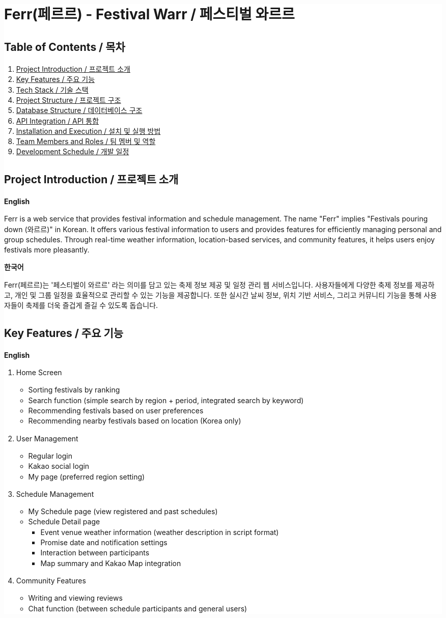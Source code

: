 # Ferr(페르르) - Festival Warr / 페스티벌 와르르

## Table of Contents / 목차
1. [Project Introduction / 프로젝트 소개](#project-introduction--프로젝트-소개)
2. [Key Features / 주요 기능](#key-features--주요-기능)
3. [Tech Stack / 기술 스택](#tech-stack--기술-스택)
4. [Project Structure / 프로젝트 구조](#project-structure--프로젝트-구조)
5. [Database Structure / 데이터베이스 구조](#database-structure--데이터베이스-구조)
6. [API Integration / API 통합](#api-integration--api-통합)
7. [Installation and Execution / 설치 및 실행 방법](#installation-and-execution--설치-및-실행-방법)
8. [Team Members and Roles / 팀 멤버 및 역할](#team-members-and-roles--팀-멤버-및-역할)
9. [Development Schedule / 개발 일정](#development-schedule--개발-일정)

## Project Introduction / 프로젝트 소개

**English**

Ferr is a web service that provides festival information and schedule management. The name "Ferr" implies "Festivals pouring down (와르르)" in Korean. It offers various festival information to users and provides features for efficiently managing personal and group schedules. Through real-time weather information, location-based services, and community features, it helps users enjoy festivals more pleasantly.

**한국어**

Ferr(페르르)는 '페스티벌이 와르르' 라는 의미를 담고 있는 축제 정보 제공 및 일정 관리 웹 서비스입니다. 사용자들에게 다양한 축제 정보를 제공하고, 개인 및 그룹 일정을 효율적으로 관리할 수 있는 기능을 제공합니다. 또한 실시간 날씨 정보, 위치 기반 서비스, 그리고 커뮤니티 기능을 통해 사용자들이 축제를 더욱 즐겁게 즐길 수 있도록 돕습니다.

## Key Features / 주요 기능

**English**

1. Home Screen
    - Sorting festivals by ranking
    - Search function (simple search by region + period, integrated search by keyword)
    - Recommending festivals based on user preferences
    - Recommending nearby festivals based on location (Korea only)

2. User Management
    - Regular login
    - Kakao social login
    - My page (preferred region setting)

3. Schedule Management
    - My Schedule page (view registered and past schedules)
    - Schedule Detail page
        - Event venue weather information (weather description in script format)
        - Promise date and notification settings
        - Interaction between participants
        - Map summary and Kakao Map integration

4. Community Features
    - Writing and viewing reviews
    - Chat function (between schedule participants and general users)
